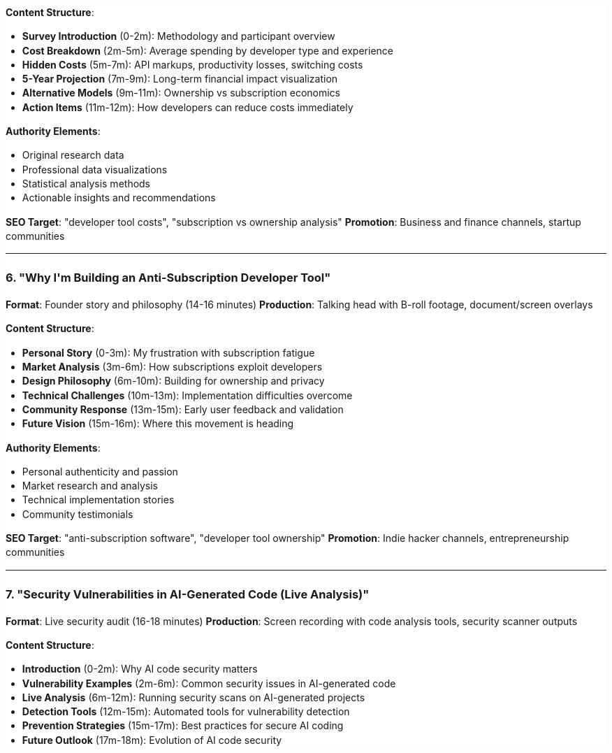 **Content Structure**:
- **Survey Introduction** (0-2m): Methodology and participant overview
- **Cost Breakdown** (2m-5m): Average spending by developer type and experience
- **Hidden Costs** (5m-7m): API markups, productivity losses, switching costs
- **5-Year Projection** (7m-9m): Long-term financial impact visualization
- **Alternative Models** (9m-11m): Ownership vs subscription economics
- **Action Items** (11m-12m): How developers can reduce costs immediately

**Authority Elements**:
- Original research data
- Professional data visualizations
- Statistical analysis methods
- Actionable insights and recommendations

**SEO Target**: "developer tool costs", "subscription vs ownership analysis"
**Promotion**: Business and finance channels, startup communities

---

### **6. "Why I'm Building an Anti-Subscription Developer Tool"**
**Format**: Founder story and philosophy (14-16 minutes)
**Production**: Talking head with B-roll footage, document/screen overlays

**Content Structure**:
- **Personal Story** (0-3m): My frustration with subscription fatigue
- **Market Analysis** (3m-6m): How subscriptions exploit developers
- **Design Philosophy** (6m-10m): Building for ownership and privacy
- **Technical Challenges** (10m-13m): Implementation difficulties overcome
- **Community Response** (13m-15m): Early user feedback and validation
- **Future Vision** (15m-16m): Where this movement is heading

**Authority Elements**:
- Personal authenticity and passion
- Market research and analysis
- Technical implementation stories
- Community testimonials

**SEO Target**: "anti-subscription software", "developer tool ownership"
**Promotion**: Indie hacker channels, entrepreneurship communities

---

### **7. "Security Vulnerabilities in AI-Generated Code (Live Analysis)"**
**Format**: Live security audit (16-18 minutes)
**Production**: Screen recording with code analysis tools, security scanner outputs

**Content Structure**:
- **Introduction** (0-2m): Why AI code security matters
- **Vulnerability Examples** (2m-6m): Common security issues in AI-generated code
- **Live Analysis** (6m-12m): Running security scans on AI-generated projects
- **Detection Tools** (12m-15m): Automated tools for vulnerability detection
- **Prevention Strategies** (15m-17m): Best practices for secure AI coding
- **Future Outlook** (17m-18m): Evolution of AI code security
